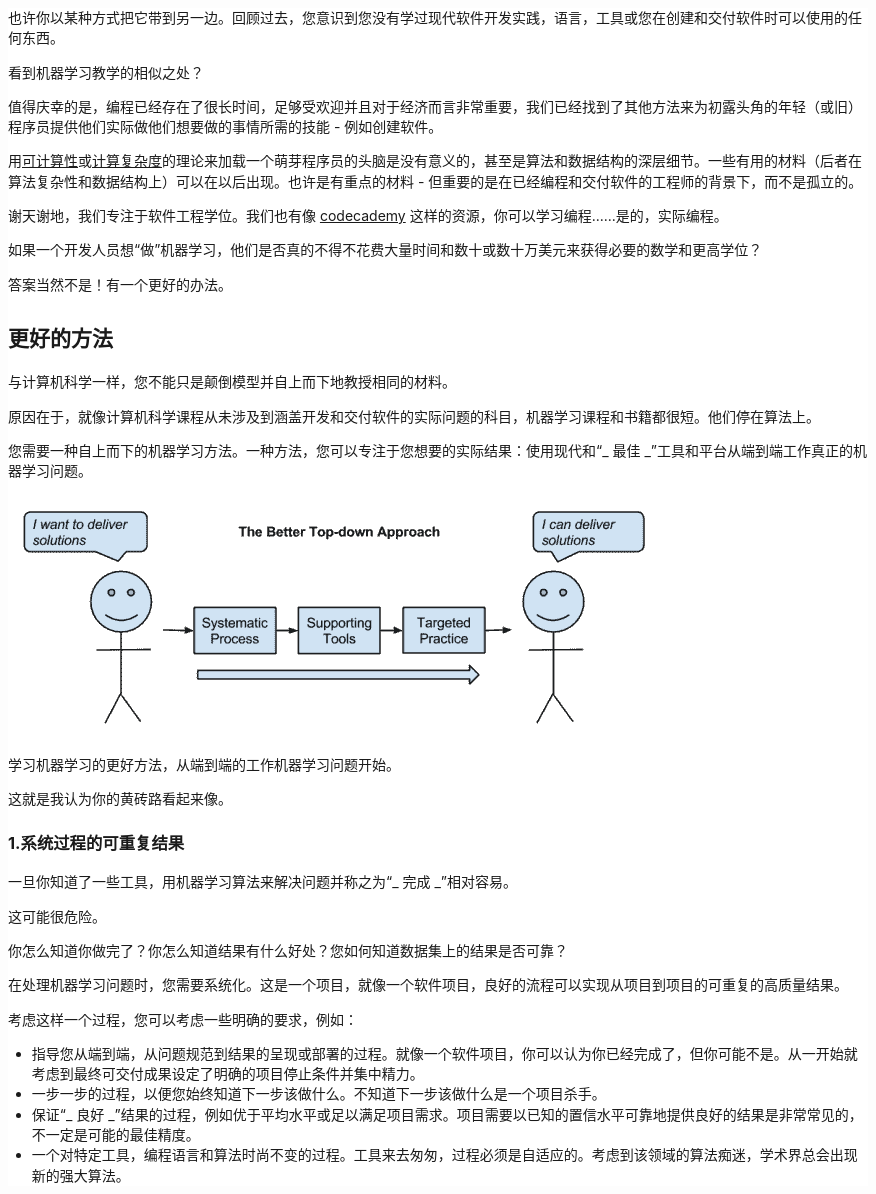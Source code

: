 也许你以某种方式把它带到另一边。回顾过去，您意识到您没有学过现代软件开发实践，语言，工具或您在创建和交付软件时可以使用的任何东西。

看到机器学习教学的相似之处？

值得庆幸的是，编程已经存在了很长时间，足够受欢迎并且对于经济而言非常重要，我们已经找到了其他方法来为初露头角的年轻（或旧）程序员提供他们实际做他们想要做的事情所需的技能 - 例如创建软件。

用[可计算性](https://en.wikipedia.org/wiki/Computability_theory)或[计算复杂度](https://en.wikipedia.org/wiki/Computational_complexity_theory)的理论来加载一个萌芽程序员的头脑是没有意义的，甚至是算法和数据结构的深层细节。一些有用的材料（后者在算法复杂性和数据结构上）可以在以后出现。也许是有重点的材料 - 但重要的是在已经编程和交付软件的工程师的背景下，而不是孤立的。

谢天谢地，我们专注于软件工程学位。我们也有像 [codecademy](https://www.codecademy.com/) 这样的资源，你可以学习编程......是的，实际编程。

如果一个开发人员想“做”机器学习，他们是否真的不得不花费大量时间和数十或数十万美元来获得必要的数学和更高学位？

答案当然不是！有一个更好的办法。

## 更好的方法

与计算机科学一样，您不能只是颠倒模型并自上而下地教授相同的材料。

原因在于，就像计算机科学课程从未涉及到涵盖开发和交付软件的实际问题的科目，机器学习课程和书籍都很短。他们停在算法上。

您需要一种自上而下的机器学习方法。一种方法，您可以专注于您想要的实际结果：使用现代和“_ 最佳 _”工具和平台从端到端工作真正的机器学习问题。

![Machine Learning for Programmers - A Better Approach](img/3cf413c8473531f22e5e8c6fc486f4a7.jpg)

学习机器学习的更好方法，从端到端的工作机器学习问题开始。

这就是我认为你的黄砖路看起来像。

### 1.系统过程的可重复结果

一旦你知道了一些工具，用机器学习算法来解决问题并称之为“_ 完成 _”相对容易。

这可能很危险。

你怎么知道你做完了？你怎么知道结果有什么好处？您如何知道数据集上的结果是否可靠？

在处理机器学习问题时，您需要系统化。这是一个项目，就像一个软件项目，良好的流程可以实现从项目到项目的可重复的高质量结果。

考虑这样一个过程，您可以考虑一些明确的要求，例如：

*   指导您从端到端，从问题规范到结果的呈现或部署的过程。就像一个软件项目，你可以认为你已经完成了，但你可能不是。从一开始就考虑到最终可交付成果设定了明确的项目停止条件并集中精力。
*   一步一步的过程，以便您始终知道下一步该做什么。不知道下一步该做什么是一个项目杀手。
*   保证“_ 良好 _”结果的过程，例如优于平均水平或足以满足项目需求。项目需要以已知的置信水平可靠地提供良好的结果是非常常见的，不一定是可能的最佳精度。
*   一个对特定工具，编程语言和算法时尚不变的过程。工具来去匆匆，过程必须是自适应的。考虑到该领域的算法痴迷，学术界总会出现新的强大算法。
